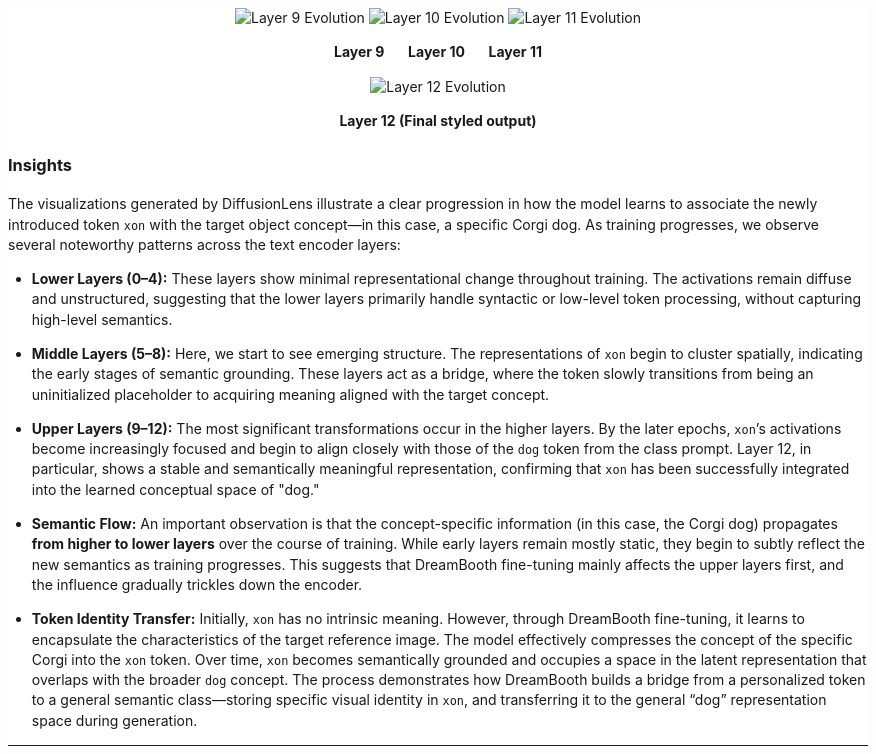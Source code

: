 <p align="center">
  <img src="/Diffusion%20Lens:%20Interpreting%20Text%20Encoders%20in%20Text-to-Image%20pipelines%20tuned%20using%20DreamBooth/layer_evolution_gifs/layer_009_evolution.gif" alt="Layer 9 Evolution" width="200"/>
  <img src="/Diffusion%20Lens:%20Interpreting%20Text%20Encoders%20in%20Text-to-Image%20pipelines%20tuned%20using%20DreamBooth/layer_evolution_gifs/layer_010_evolution.gif" alt="Layer 10 Evolution" width="200"/>
  <img src="/Diffusion%20Lens:%20Interpreting%20Text%20Encoders%20in%20Text-to-Image%20pipelines%20tuned%20using%20DreamBooth/layer_evolution_gifs/layer_011_evolution.gif" alt="Layer 11 Evolution" width="200"/>
</p>

<p align="center">
  <strong>Layer 9</strong>&nbsp;&nbsp;&nbsp;&nbsp;&nbsp;
  <strong>Layer 10</strong>&nbsp;&nbsp;&nbsp;&nbsp;&nbsp;
  <strong>Layer 11</strong>
</p>

<p align="center">
  <img src="/Diffusion%20Lens:%20Interpreting%20Text%20Encoders%20in%20Text-to-Image%20pipelines%20tuned%20using%20DreamBooth/layer_evolution_gifs/layer_012_evolution.gif" alt="Layer 12 Evolution" width="400"/>
</p>

<p align="center">
  <strong>Layer 12 (Final styled output)</strong>
</p>

### **Insights**

The visualizations generated by DiffusionLens illustrate a clear progression in how the model learns to associate the newly introduced token `xon` with the target object concept—in this case, a specific Corgi dog. As training progresses, we observe several noteworthy patterns across the text encoder layers:

- **Lower Layers (0–4):** These layers show minimal representational change throughout training. The activations remain diffuse and unstructured, suggesting that the lower layers primarily handle syntactic or low-level token processing, without capturing high-level semantics.

- **Middle Layers (5–8):** Here, we start to see emerging structure. The representations of `xon` begin to cluster spatially, indicating the early stages of semantic grounding. These layers act as a bridge, where the token slowly transitions from being an uninitialized placeholder to acquiring meaning aligned with the target concept.

- **Upper Layers (9–12):** The most significant transformations occur in the higher layers. By the later epochs, `xon`’s activations become increasingly focused and begin to align closely with those of the `dog` token from the class prompt. Layer 12, in particular, shows a stable and semantically meaningful representation, confirming that `xon` has been successfully integrated into the learned conceptual space of "dog."

- **Semantic Flow:** An important observation is that the concept-specific information (in this case, the Corgi dog) propagates **from higher to lower layers** over the course of training. While early layers remain mostly static, they begin to subtly reflect the new semantics as training progresses. This suggests that DreamBooth fine-tuning mainly affects the upper layers first, and the influence gradually trickles down the encoder.

- **Token Identity Transfer:** Initially, `xon` has no intrinsic meaning. However, through DreamBooth fine-tuning, it learns to encapsulate the characteristics of the target reference image. The model effectively compresses the concept of the specific Corgi into the `xon` token. Over time, `xon` becomes semantically grounded and occupies a space in the latent representation that overlaps with the broader `dog` concept. The process demonstrates how DreamBooth builds a bridge from a personalized token to a general semantic class—storing specific visual identity in `xon`, and transferring it to the general “dog” representation space during generation.

---